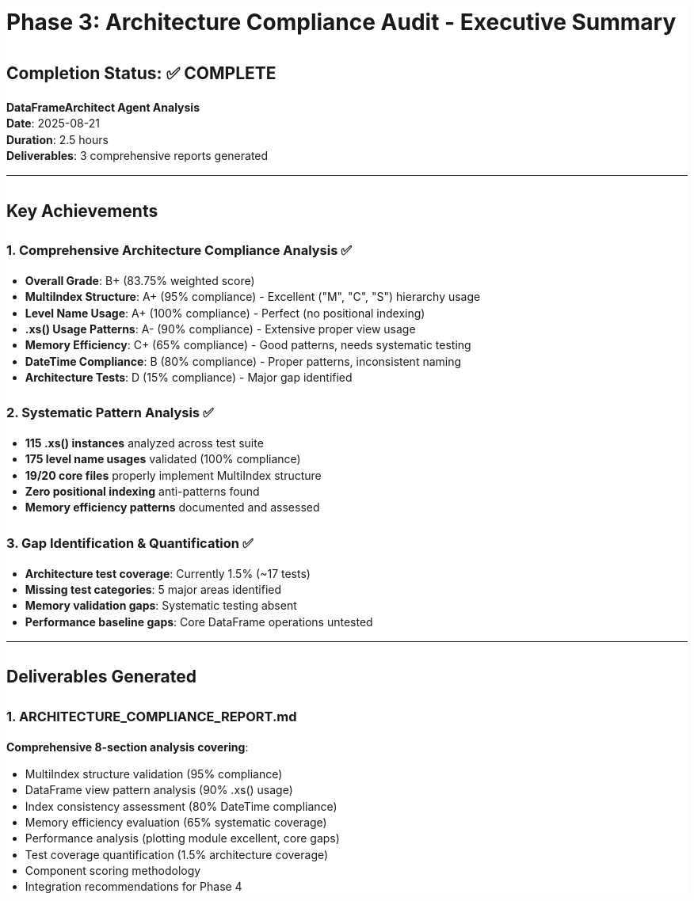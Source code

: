 # Phase 3: Architecture Compliance Audit - Executive Summary

## Completion Status: ✅ COMPLETE

**DataFrameArchitect Agent Analysis**  
**Date**: 2025-08-21  
**Duration**: 2.5 hours  
**Deliverables**: 3 comprehensive reports generated

---

## Key Achievements

### 1. Comprehensive Architecture Compliance Analysis ✅
- **Overall Grade**: B+ (83.75% weighted score)
- **MultiIndex Structure**: A+ (95% compliance) - Excellent ("M", "C", "S") hierarchy usage
- **Level Name Usage**: A+ (100% compliance) - Perfect (no positional indexing)  
- **.xs() Usage Patterns**: A- (90% compliance) - Extensive proper view usage
- **Memory Efficiency**: C+ (65% compliance) - Good patterns, needs systematic testing
- **DateTime Compliance**: B (80% compliance) - Proper patterns, inconsistent naming
- **Architecture Tests**: D (15% compliance) - Major gap identified

### 2. Systematic Pattern Analysis ✅
- **115 .xs() instances** analyzed across test suite
- **175 level name usages** validated (100% compliance)
- **19/20 core files** properly implement MultiIndex structure
- **Zero positional indexing** anti-patterns found
- **Memory efficiency patterns** documented and assessed

### 3. Gap Identification & Quantification ✅
- **Architecture test coverage**: Currently 1.5% (~17 tests)
- **Missing test categories**: 5 major areas identified
- **Memory validation gaps**: Systematic testing absent
- **Performance baseline gaps**: Core DataFrame operations untested

---

## Deliverables Generated

### 1. ARCHITECTURE_COMPLIANCE_REPORT.md
**Comprehensive 8-section analysis covering**:
- MultiIndex structure validation (95% compliance)
- DataFrame view pattern analysis (90% .xs() usage)
- Index consistency assessment (80% DateTime compliance)
- Memory efficiency evaluation (65% systematic coverage)
- Performance analysis (plotting module excellent, core gaps)
- Test coverage quantification (1.5% architecture coverage)
- Component scoring methodology
- Integration recommendations for Phase 4
